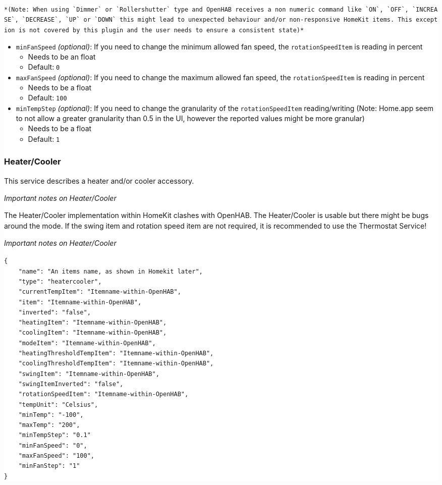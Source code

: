     *(Note: When using `Dimmer` or `Rollershutter` type and OpenHAB receives a non numeric command like `ON`, `OFF`, `INCREASE`, `DECREASE`, `UP` or `DOWN` this might lead to unexpected behaviour and/or non-responsive HomeKit items. This exception is not covered by this plugin and the user needs to ensure a consistent state)*
* `minFanSpeed` *(optional)*: If you need to change the minimum allowed fan speed, the `rotationSpeedItem` is reading in percent
  * Needs to be an float
  * Default: `0`
* `maxFanSpeed` *(optional)*: If you need to change the maximum allowed fan speed, the `rotationSpeedItem` is reading in percent
  * Needs to be a float
  * Default: `100`
* `minTempStep` *(optional)*: If you need to change the granularity of the `rotationSpeedItem` reading/writing (Note: Home.app seem to not allow a greater granularity than 0.5 in the UI, however the reported values might be more granular)
  * Needs to be a float
  * Default: `1`

### Heater/Cooler 
This service describes a heater and/or cooler accessory.

*Important notes on Heater/Cooler*

The Heater/Cooler implementation within HomeKit clashes with OpenHAB. The Heater/Cooler is usable but there might be bugs around the mode. If the swing item and rotation speed item are not required, it is recommended to use the Thermostat Service!

*Important notes on Heater/Cooler*


```
{
    "name": "An items name, as shown in Homekit later",
    "type": "heatercooler",
    "currentTempItem": "Itemname-within-OpenHAB",
    "item": "Itemname-within-OpenHAB",
    "inverted": "false",
    "heatingItem": "Itemname-within-OpenHAB",
    "coolingItem": "Itemname-within-OpenHAB",
    "modeItem": "Itemname-within-OpenHAB",
    "heatingThresholdTempItem": "Itemname-within-OpenHAB",
    "coolingThresholdTempItem": "Itemname-within-OpenHAB",
    "swingItem": "Itemname-within-OpenHAB",
    "swingItemInverted": "false",
    "rotationSpeedItem": "Itemname-within-OpenHAB",
    "tempUnit": "Celsius",
    "minTemp": "-100",
    "maxTemp": "200",
    "minTempStep": "0.1"
    "minFanSpeed": "0",
    "maxFanSpeed": "100",
    "minFanStep": "1"
}
```
